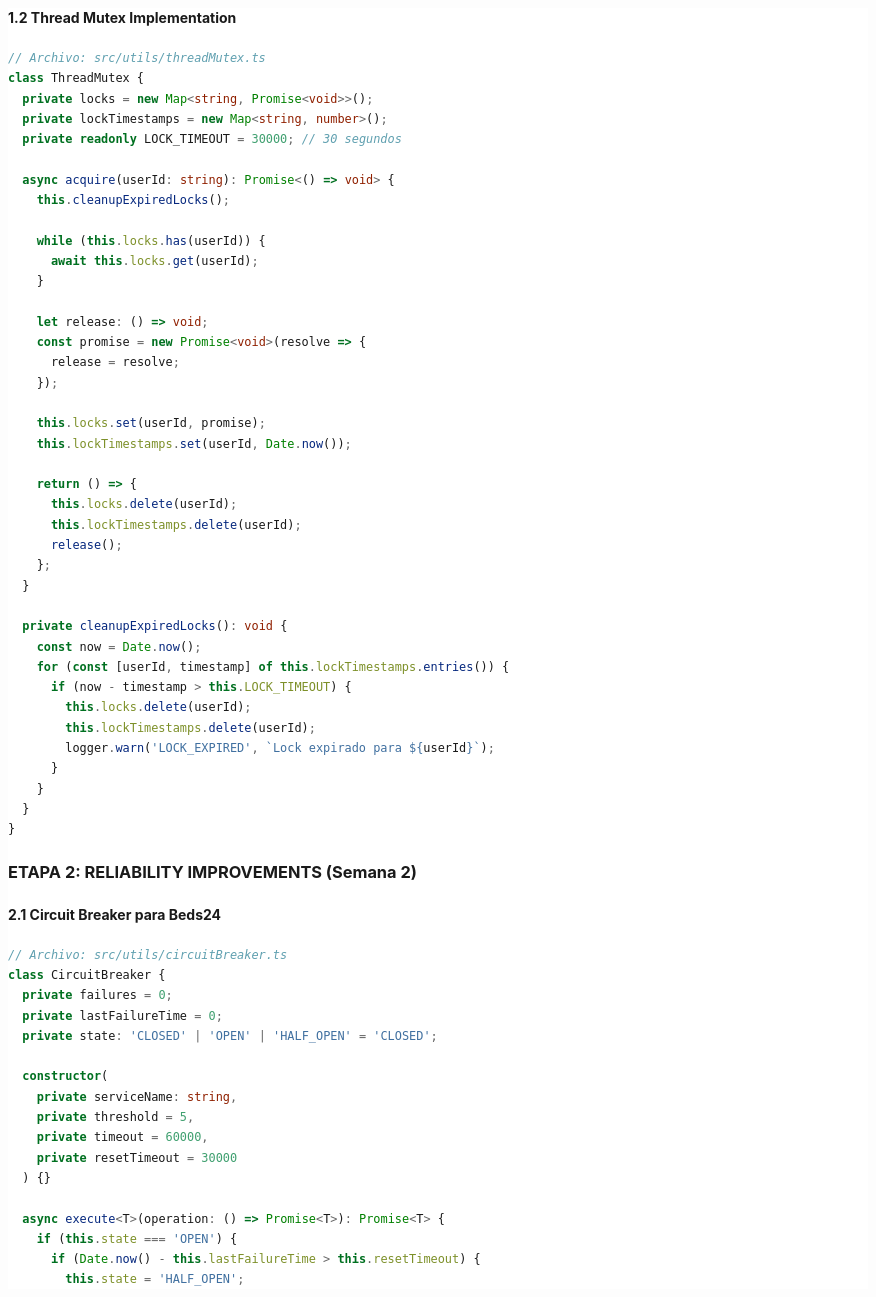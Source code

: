 #### **1.2 Thread Mutex Implementation**
```typescript
// Archivo: src/utils/threadMutex.ts
class ThreadMutex {
  private locks = new Map<string, Promise<void>>();
  private lockTimestamps = new Map<string, number>();
  private readonly LOCK_TIMEOUT = 30000; // 30 segundos
  
  async acquire(userId: string): Promise<() => void> {
    this.cleanupExpiredLocks();
    
    while (this.locks.has(userId)) {
      await this.locks.get(userId);
    }
    
    let release: () => void;
    const promise = new Promise<void>(resolve => {
      release = resolve;
    });
    
    this.locks.set(userId, promise);
    this.lockTimestamps.set(userId, Date.now());
    
    return () => {
      this.locks.delete(userId);
      this.lockTimestamps.delete(userId);
      release();
    };
  }
  
  private cleanupExpiredLocks(): void {
    const now = Date.now();
    for (const [userId, timestamp] of this.lockTimestamps.entries()) {
      if (now - timestamp > this.LOCK_TIMEOUT) {
        this.locks.delete(userId);
        this.lockTimestamps.delete(userId);
        logger.warn('LOCK_EXPIRED', `Lock expirado para ${userId}`);
      }
    }
  }
}
```

### **ETAPA 2: RELIABILITY IMPROVEMENTS (Semana 2)**

#### **2.1 Circuit Breaker para Beds24**
```typescript
// Archivo: src/utils/circuitBreaker.ts
class CircuitBreaker {
  private failures = 0;
  private lastFailureTime = 0;
  private state: 'CLOSED' | 'OPEN' | 'HALF_OPEN' = 'CLOSED';
  
  constructor(
    private serviceName: string,
    private threshold = 5,
    private timeout = 60000,
    private resetTimeout = 30000
  ) {}
  
  async execute<T>(operation: () => Promise<T>): Promise<T> {
    if (this.state === 'OPEN') {
      if (Date.now() - this.lastFailureTime > this.resetTimeout) {
        this.state = 'HALF_OPEN';
```